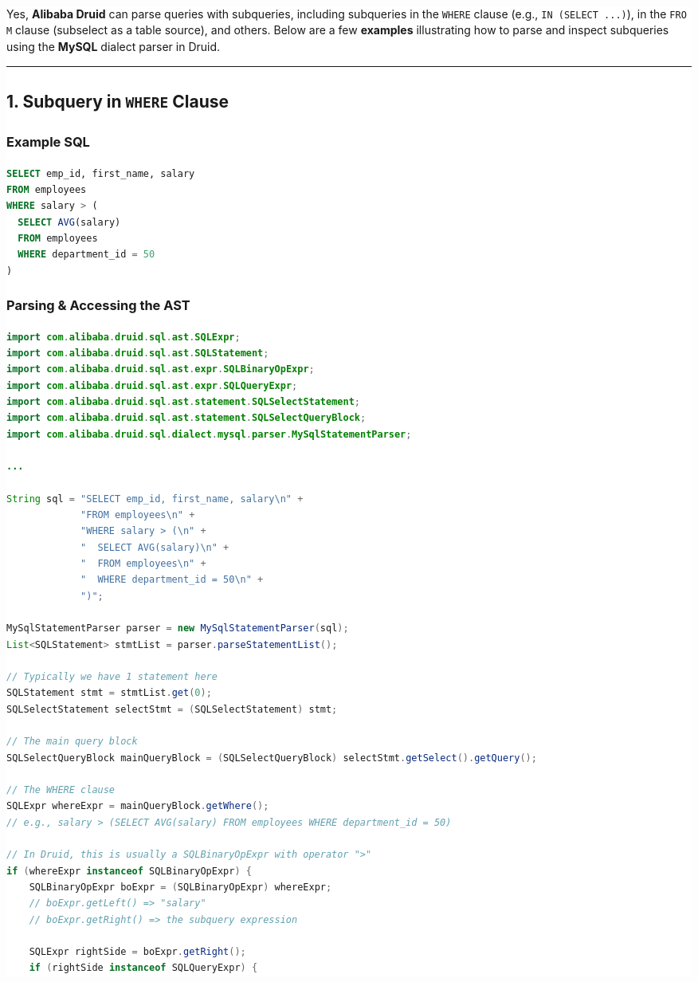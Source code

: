 Yes, **Alibaba Druid** can parse queries with subqueries, including subqueries in the `WHERE` clause (e.g., `IN (SELECT ...)`), in the `FROM` clause (subselect as a table source), and others. Below are a few **examples** illustrating how to parse and inspect subqueries using the **MySQL** dialect parser in Druid.

------

## 1. Subquery in `WHERE` Clause

### Example SQL

```sql
SELECT emp_id, first_name, salary
FROM employees
WHERE salary > (
  SELECT AVG(salary)
  FROM employees
  WHERE department_id = 50
)
```

### Parsing & Accessing the AST

```java
import com.alibaba.druid.sql.ast.SQLExpr;
import com.alibaba.druid.sql.ast.SQLStatement;
import com.alibaba.druid.sql.ast.expr.SQLBinaryOpExpr;
import com.alibaba.druid.sql.ast.expr.SQLQueryExpr;
import com.alibaba.druid.sql.ast.statement.SQLSelectStatement;
import com.alibaba.druid.sql.ast.statement.SQLSelectQueryBlock;
import com.alibaba.druid.sql.dialect.mysql.parser.MySqlStatementParser;

...

String sql = "SELECT emp_id, first_name, salary\n" +
             "FROM employees\n" +
             "WHERE salary > (\n" +
             "  SELECT AVG(salary)\n" +
             "  FROM employees\n" +
             "  WHERE department_id = 50\n" +
             ")";

MySqlStatementParser parser = new MySqlStatementParser(sql);
List<SQLStatement> stmtList = parser.parseStatementList();

// Typically we have 1 statement here
SQLStatement stmt = stmtList.get(0);
SQLSelectStatement selectStmt = (SQLSelectStatement) stmt;

// The main query block
SQLSelectQueryBlock mainQueryBlock = (SQLSelectQueryBlock) selectStmt.getSelect().getQuery();

// The WHERE clause
SQLExpr whereExpr = mainQueryBlock.getWhere();
// e.g., salary > (SELECT AVG(salary) FROM employees WHERE department_id = 50)

// In Druid, this is usually a SQLBinaryOpExpr with operator ">"
if (whereExpr instanceof SQLBinaryOpExpr) {
    SQLBinaryOpExpr boExpr = (SQLBinaryOpExpr) whereExpr;
    // boExpr.getLeft() => "salary"
    // boExpr.getRight() => the subquery expression

    SQLExpr rightSide = boExpr.getRight();
    if (rightSide instanceof SQLQueryExpr) {
```